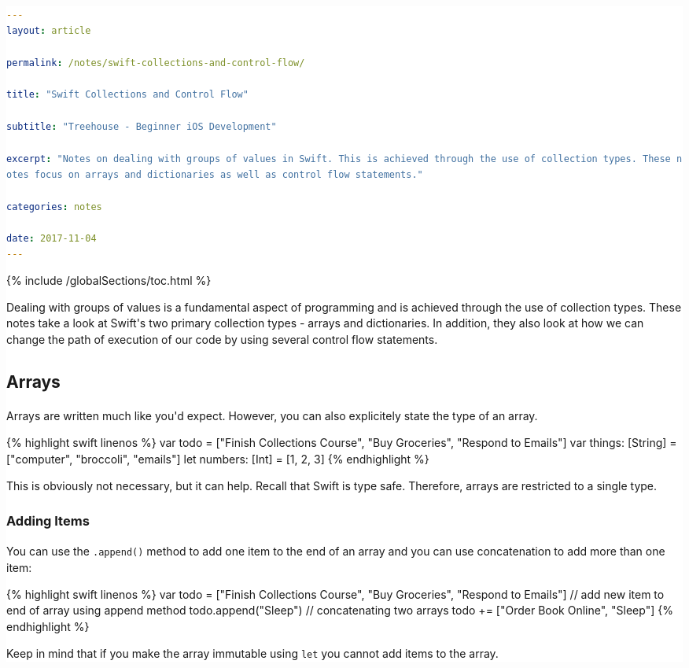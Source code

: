 ```yaml
---
layout: article

permalink: /notes/swift-collections-and-control-flow/

title: "Swift Collections and Control Flow"

subtitle: "Treehouse - Beginner iOS Development"

excerpt: "Notes on dealing with groups of values in Swift. This is achieved through the use of collection types. These notes focus on arrays and dictionaries as well as control flow statements."

categories: notes

date: 2017-11-04
---
```


{% include /globalSections/toc.html %}

Dealing with groups of values is a fundamental aspect of programming and is achieved through the use of collection types. These notes take a look at Swift's two primary collection types - arrays and dictionaries. In addition, they also look at how we can change the path of execution of our code by using several control flow statements.

## Arrays

Arrays are written much like you'd expect. However, you can also explicitely state the type of an array.

{% highlight swift linenos %}
var todo = ["Finish Collections Course", "Buy Groceries", "Respond to Emails"]
var things: [String] = ["computer", "broccoli", "emails"]
let numbers: [Int] = [1, 2, 3]
{% endhighlight %}

This is obviously not necessary, but it can help. Recall that Swift is type safe. Therefore, arrays are restricted to a single type.

### Adding Items

You can use the `.append()` method to add one item to the end of an array and you can use concatenation to add more than one item:

{% highlight swift linenos %}
var todo = ["Finish Collections Course", "Buy Groceries", "Respond to Emails"]
// add new item to end of array using append method
todo.append("Sleep")
// concatenating two arrays
todo += ["Order Book Online", "Sleep"]
{% endhighlight %}

Keep in mind that if you make the array immutable using `let` you cannot add items to the array.
